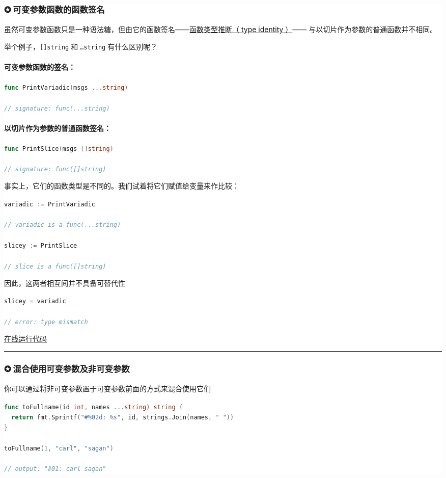 
### ✪ 可变参数函数的函数签名

虽然可变参数函数只是一种语法糖，但由它的函数签名——[函数类型推断（ type identity ）](https://golang.org/ref/spec#Type_identity)—— 与以切片作为参数的普通函数并不相同。

举个例子，`[]string` 和 `…string` 有什么区别呢？

#### 可变参数函数的签名：

```go
func PrintVariadic(msgs ...string)

// signature: func(...string) 
```

#### 以切片作为参数的普通函数签名：

```go
func PrintSlice(msgs []string)

// signature: func([]string)
```

事实上，它们的函数类型是不同的。我们试着将它们赋值给变量来作比较：

```go
variadic := PrintVariadic

// variadic is a func(...string)

slicey := PrintSlice

// slice is a func([]string)
```

因此，这两者相互间并不具备可替代性

```go
slicey = variadic

// error: type mismatch
```
[在线运行代码](https://play.golang.org/p/fsZYGgTyvF)

---

### ✪ 混合使用可变参数及非可变参数

你可以通过将非可变参数置于可变参数前面的方式来混合使用它们

```go
func toFullname(id int, names ...string) string {
  return fmt.Sprintf("#%02d: %s", id, strings.Join(names, " "))
}

toFullname(1, "carl", "sagan")

// output: "#01: carl sagan"
```
